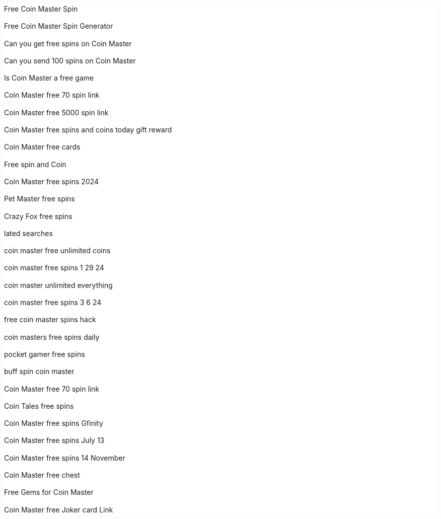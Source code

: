 Free Coin Master Spin

Free Coin Master Spin Generator

Can you get free spins on Coin Master

Can you send 100 spins on Coin Master

Is Coin Master a free game

Coin Master free 70 spin link

Coin Master free 5000 spin link

Coin Master free spins and coins today gift reward

Coin Master free cards

Free spin and Coin

Coin Master free spins 2024

Pet Master free spins

Crazy Fox free spins

lated searches

coin master free unlimited coins

coin master free spins 1 29 24

coin master unlimited everything

coin master free spins 3 6 24

free coin master spins hack

coin masters free spins daily

pocket gamer free spins

buff spin coin master

Coin Master free 70 spin link

Coin Tales free spins

Coin Master free spins Gfinity

Coin Master free spins July 13

Coin Master free spins 14 November

Coin Master free chest

Free Gems for Coin Master

Coin Master free Joker card Link
